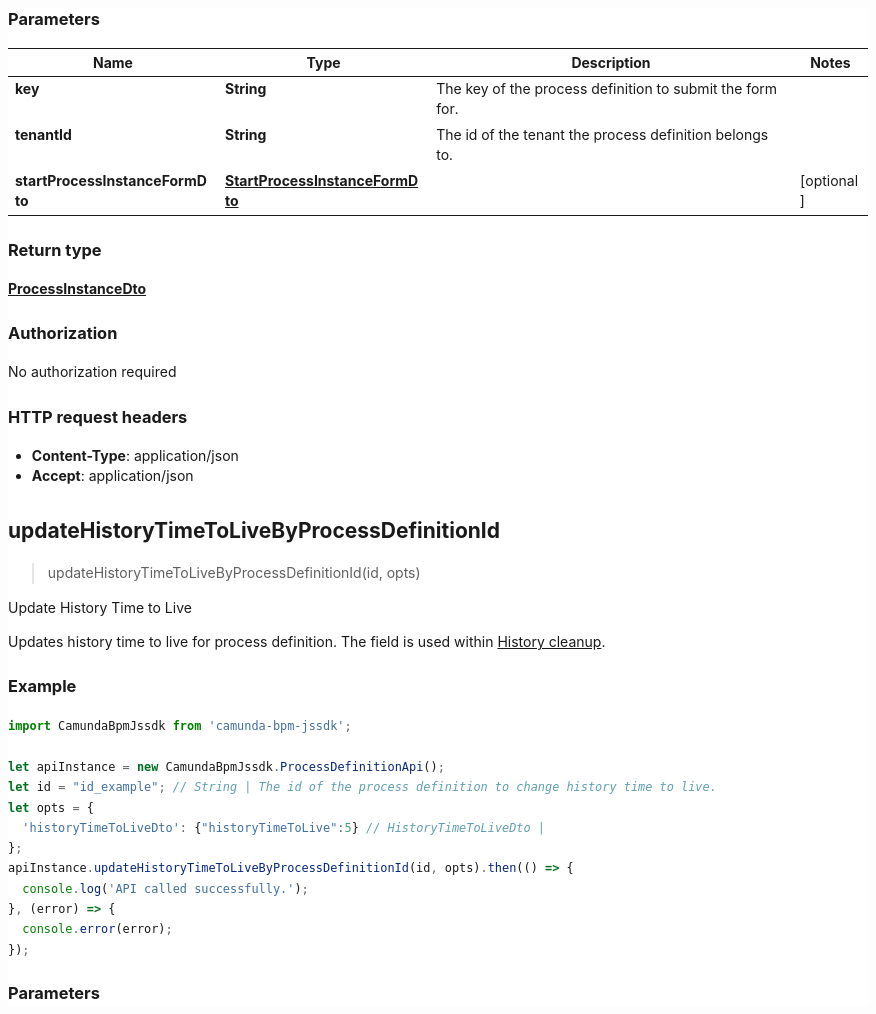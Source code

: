 ### Parameters


Name | Type | Description  | Notes
------------- | ------------- | ------------- | -------------
 **key** | **String**| The key of the process definition to submit the form for. | 
 **tenantId** | **String**| The id of the tenant the process definition belongs to. | 
 **startProcessInstanceFormDto** | [**StartProcessInstanceFormDto**](StartProcessInstanceFormDto.md)|  | [optional] 

### Return type

[**ProcessInstanceDto**](ProcessInstanceDto.md)

### Authorization

No authorization required

### HTTP request headers

- **Content-Type**: application/json
- **Accept**: application/json


## updateHistoryTimeToLiveByProcessDefinitionId

> updateHistoryTimeToLiveByProcessDefinitionId(id, opts)

Update History Time to Live

Updates history time to live for process definition. The field is used within [History cleanup](https://docs.camunda.org/manual/7.14/user-guide/process-engine/history/#history-cleanup).

### Example

```javascript
import CamundaBpmJssdk from 'camunda-bpm-jssdk';

let apiInstance = new CamundaBpmJssdk.ProcessDefinitionApi();
let id = "id_example"; // String | The id of the process definition to change history time to live.
let opts = {
  'historyTimeToLiveDto': {"historyTimeToLive":5} // HistoryTimeToLiveDto | 
};
apiInstance.updateHistoryTimeToLiveByProcessDefinitionId(id, opts).then(() => {
  console.log('API called successfully.');
}, (error) => {
  console.error(error);
});

```

### Parameters

